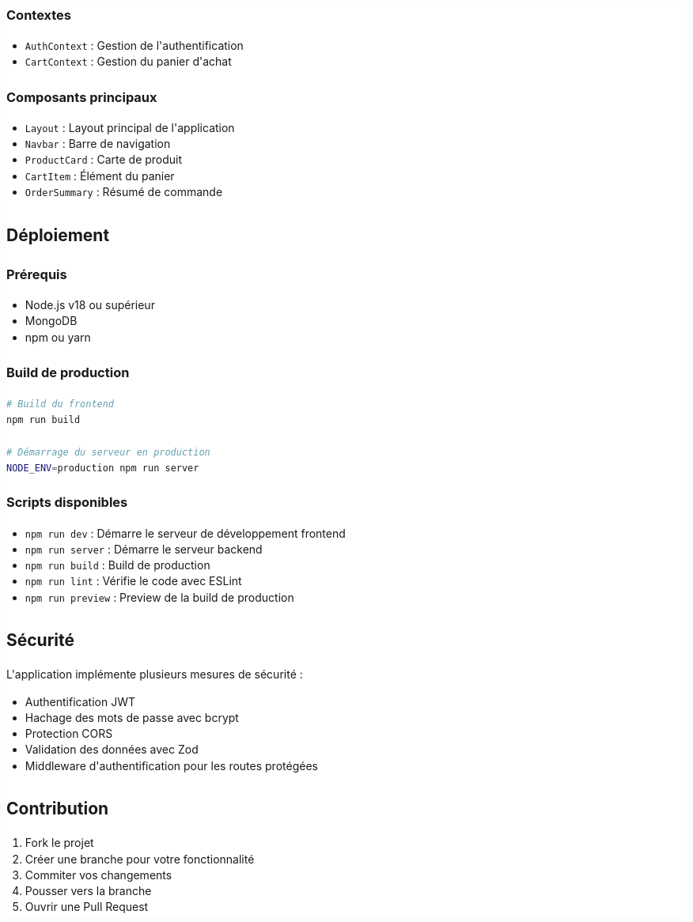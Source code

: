 ### Contextes
- `AuthContext` : Gestion de l'authentification
- `CartContext` : Gestion du panier d'achat

### Composants principaux
- `Layout` : Layout principal de l'application
- `Navbar` : Barre de navigation
- `ProductCard` : Carte de produit
- `CartItem` : Élément du panier
- `OrderSummary` : Résumé de commande

## Déploiement

### Prérequis
- Node.js v18 ou supérieur
- MongoDB
- npm ou yarn

### Build de production
```bash
# Build du frontend
npm run build

# Démarrage du serveur en production
NODE_ENV=production npm run server
```

### Scripts disponibles
- `npm run dev` : Démarre le serveur de développement frontend
- `npm run server` : Démarre le serveur backend
- `npm run build` : Build de production
- `npm run lint` : Vérifie le code avec ESLint
- `npm run preview` : Preview de la build de production

## Sécurité

L'application implémente plusieurs mesures de sécurité :
- Authentification JWT
- Hachage des mots de passe avec bcrypt
- Protection CORS
- Validation des données avec Zod
- Middleware d'authentification pour les routes protégées

## Contribution

1. Fork le projet
2. Créer une branche pour votre fonctionnalité
3. Commiter vos changements
4. Pousser vers la branche
5. Ouvrir une Pull Request 
